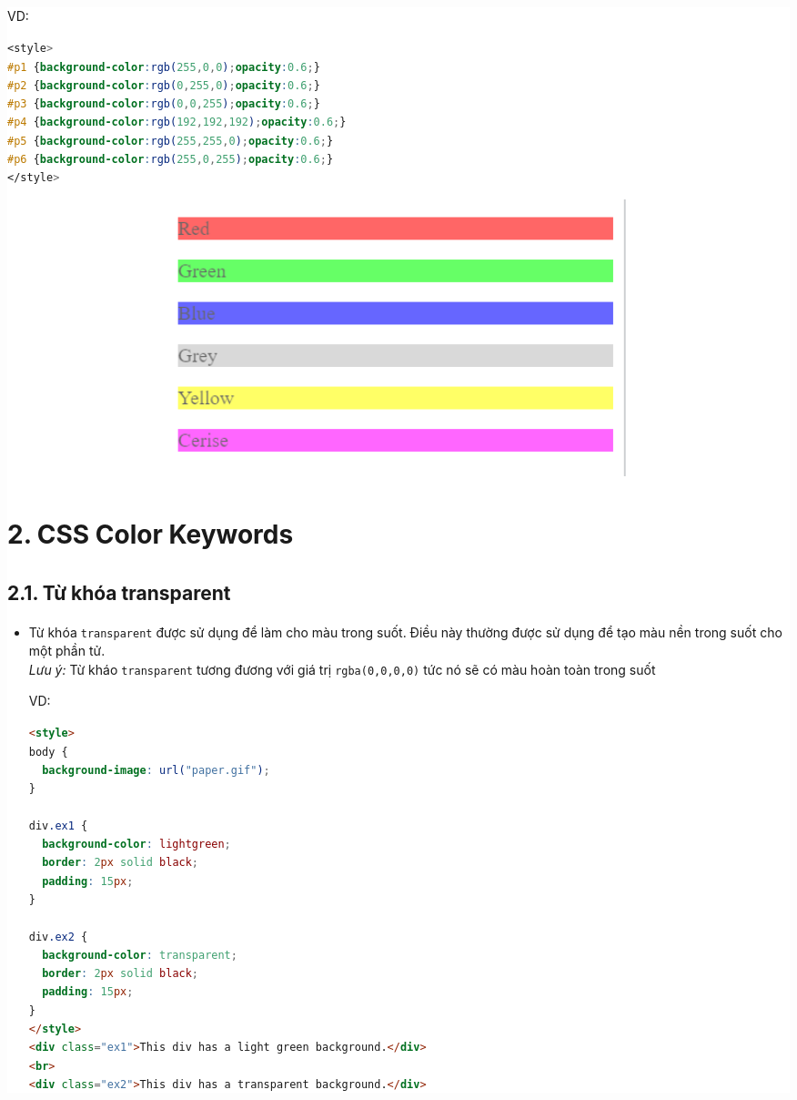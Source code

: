   VD:
  ```css
  <style>
  #p1 {background-color:rgb(255,0,0);opacity:0.6;}
  #p2 {background-color:rgb(0,255,0);opacity:0.6;}
  #p3 {background-color:rgb(0,0,255);opacity:0.6;}
  #p4 {background-color:rgb(192,192,192);opacity:0.6;}
  #p5 {background-color:rgb(255,255,0);opacity:0.6;}
  #p6 {background-color:rgb(255,0,255);opacity:0.6;}
  </style>
  ```
<p align = "center">
<img width = 500 src="../images/lesson3/opacity.png">
</p>

# 2. CSS Color Keywords
## 2.1. Từ khóa transparent
- Từ khóa `transparent` được sử dụng để làm cho màu trong suốt. Điều này thường được sử dụng để tạo màu nền trong suốt cho một phần tử.  
*Lưu ý:* Từ kháo `transparent` tương đương với giá trị `rgba(0,0,0,0)` tức nó sẽ có màu hoàn toàn trong suốt

  VD:
  ```html
  <style>
  body {
    background-image: url("paper.gif");
  }

  div.ex1 { 
    background-color: lightgreen;
    border: 2px solid black;
    padding: 15px;
  }

  div.ex2 { 
    background-color: transparent;
    border: 2px solid black;
    padding: 15px;
  } 
  </style>
  <div class="ex1">This div has a light green background.</div>
  <br>
  <div class="ex2">This div has a transparent background.</div>
  ```
<p align = "center">